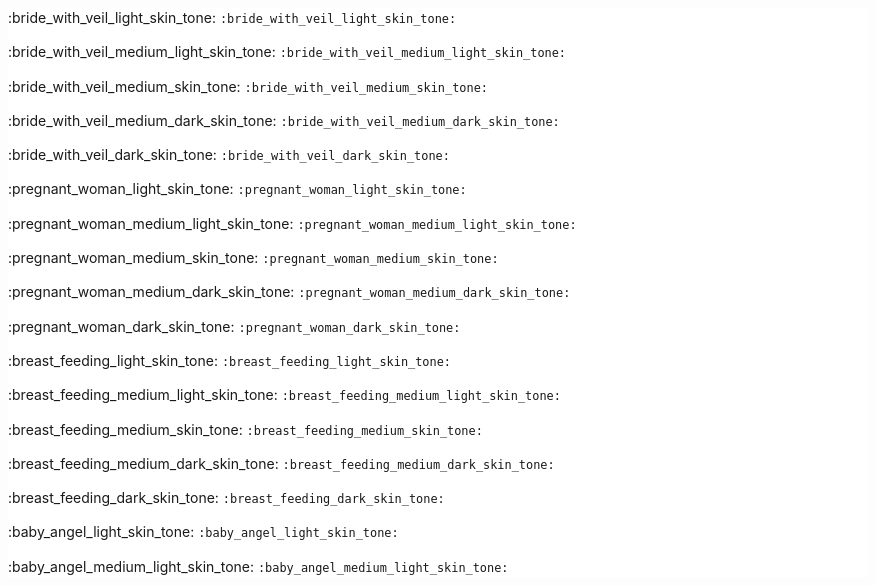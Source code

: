 
:bride_with_veil_light_skin_tone: 
`:bride_with_veil_light_skin_tone:` 


:bride_with_veil_medium_light_skin_tone: 
`:bride_with_veil_medium_light_skin_tone:` 


:bride_with_veil_medium_skin_tone: 
`:bride_with_veil_medium_skin_tone:` 


:bride_with_veil_medium_dark_skin_tone: 
`:bride_with_veil_medium_dark_skin_tone:` 


:bride_with_veil_dark_skin_tone: 
`:bride_with_veil_dark_skin_tone:` 


:pregnant_woman_light_skin_tone: 
`:pregnant_woman_light_skin_tone:` 


:pregnant_woman_medium_light_skin_tone: 
`:pregnant_woman_medium_light_skin_tone:` 


:pregnant_woman_medium_skin_tone: 
`:pregnant_woman_medium_skin_tone:` 


:pregnant_woman_medium_dark_skin_tone: 
`:pregnant_woman_medium_dark_skin_tone:` 


:pregnant_woman_dark_skin_tone: 
`:pregnant_woman_dark_skin_tone:` 


:breast_feeding_light_skin_tone: 
`:breast_feeding_light_skin_tone:` 


:breast_feeding_medium_light_skin_tone: 
`:breast_feeding_medium_light_skin_tone:` 


:breast_feeding_medium_skin_tone: 
`:breast_feeding_medium_skin_tone:` 


:breast_feeding_medium_dark_skin_tone: 
`:breast_feeding_medium_dark_skin_tone:` 


:breast_feeding_dark_skin_tone: 
`:breast_feeding_dark_skin_tone:` 


:baby_angel_light_skin_tone: 
`:baby_angel_light_skin_tone:` 


:baby_angel_medium_light_skin_tone: 
`:baby_angel_medium_light_skin_tone:` 
